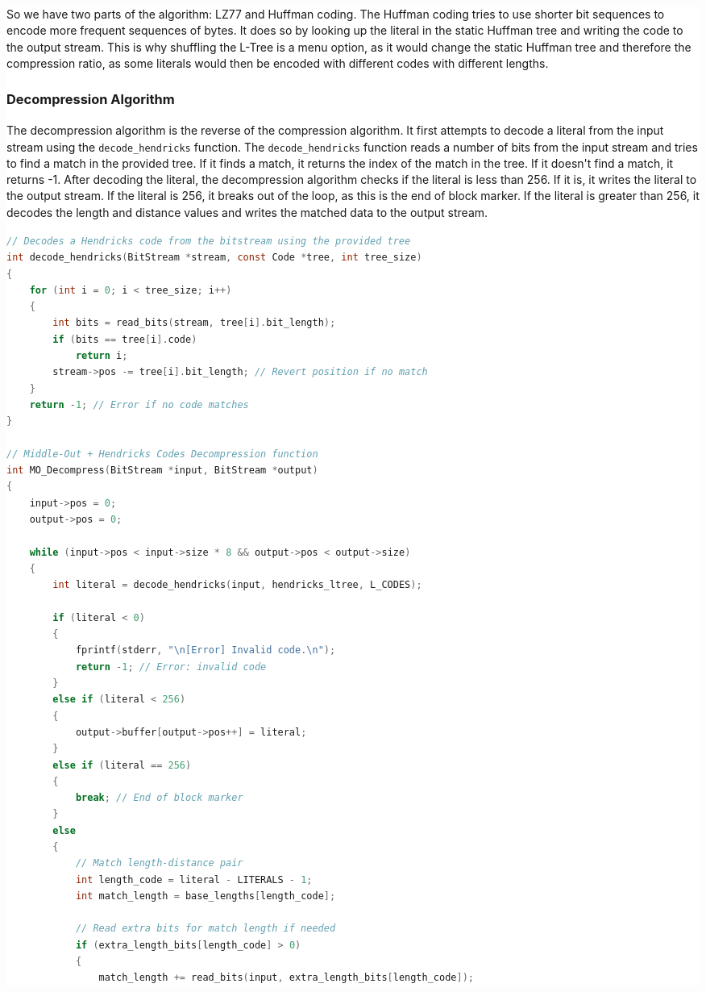 So we have two parts of the algorithm: LZ77 and Huffman coding. The Huffman coding tries to use shorter bit sequences to encode more frequent sequences of bytes. It does so by looking up the literal in the static Huffman tree and writing the code to the output stream. This is why shuffling the L-Tree is a menu option, as it would change the static Huffman tree and therefore the compression ratio, as some literals would then be encoded with different codes with different lengths.

### Decompression Algorithm

The decompression algorithm is the reverse of the compression algorithm. It first attempts to decode a literal from the input stream using the `decode_hendricks` function. The `decode_hendricks` function reads a number of bits from the input stream and tries to find a match in the provided tree. If it finds a match, it returns the index of the match in the tree. If it doesn't find a match, it returns -1. After decoding the literal, the decompression algorithm checks if the literal is less than 256. If it is, it writes the literal to the output stream. If the literal is 256, it breaks out of the loop, as this is the end of block marker. If the literal is greater than 256, it decodes the length and distance values and writes the matched data to the output stream.

```c
// Decodes a Hendricks code from the bitstream using the provided tree
int decode_hendricks(BitStream *stream, const Code *tree, int tree_size)
{
    for (int i = 0; i < tree_size; i++)
    {
        int bits = read_bits(stream, tree[i].bit_length);
        if (bits == tree[i].code)
            return i;
        stream->pos -= tree[i].bit_length; // Revert position if no match
    }
    return -1; // Error if no code matches
}

// Middle-Out + Hendricks Codes Decompression function
int MO_Decompress(BitStream *input, BitStream *output)
{
    input->pos = 0;
    output->pos = 0;

    while (input->pos < input->size * 8 && output->pos < output->size)
    {
        int literal = decode_hendricks(input, hendricks_ltree, L_CODES);

        if (literal < 0)
        {
            fprintf(stderr, "\n[Error] Invalid code.\n");
            return -1; // Error: invalid code
        }
        else if (literal < 256)
        {
            output->buffer[output->pos++] = literal;
        }
        else if (literal == 256)
        {
            break; // End of block marker
        }
        else
        {
            // Match length-distance pair
            int length_code = literal - LITERALS - 1;
            int match_length = base_lengths[length_code];

            // Read extra bits for match length if needed
            if (extra_length_bits[length_code] > 0)
            {
                match_length += read_bits(input, extra_length_bits[length_code]);
```